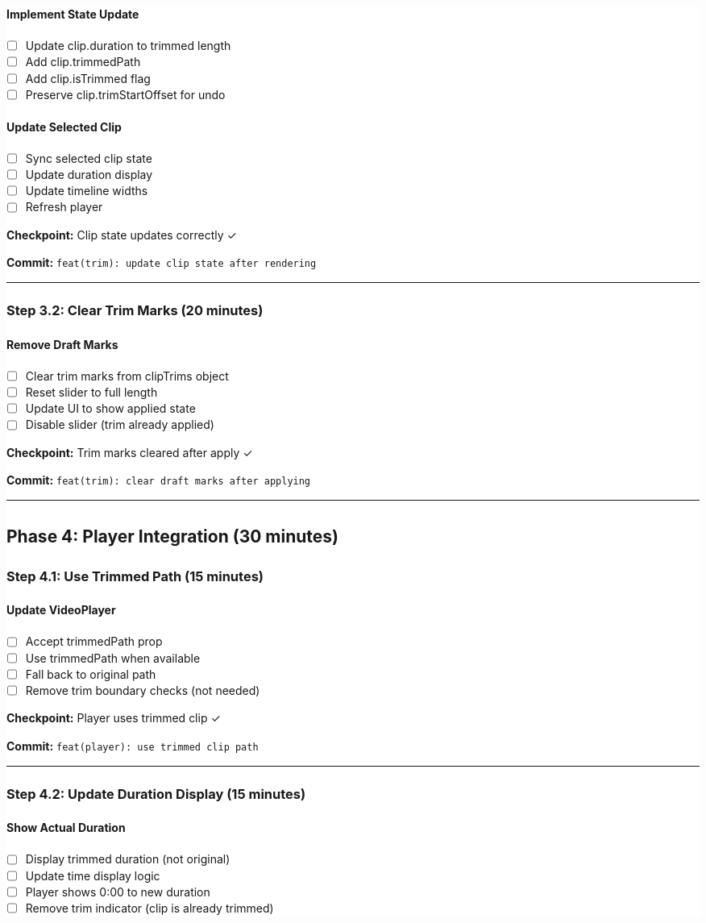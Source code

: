 #### Implement State Update
- [ ] Update clip.duration to trimmed length
- [ ] Add clip.trimmedPath
- [ ] Add clip.isTrimmed flag
- [ ] Preserve clip.trimStartOffset for undo

#### Update Selected Clip
- [ ] Sync selected clip state
- [ ] Update duration display
- [ ] Update timeline widths
- [ ] Refresh player

**Checkpoint:** Clip state updates correctly ✓

**Commit:** `feat(trim): update clip state after rendering`

---

### Step 3.2: Clear Trim Marks (20 minutes)

#### Remove Draft Marks
- [ ] Clear trim marks from clipTrims object
- [ ] Reset slider to full length
- [ ] Update UI to show applied state
- [ ] Disable slider (trim already applied)

**Checkpoint:** Trim marks cleared after apply ✓

**Commit:** `feat(trim): clear draft marks after applying`

---

## Phase 4: Player Integration (30 minutes)

### Step 4.1: Use Trimmed Path (15 minutes)

#### Update VideoPlayer
- [ ] Accept trimmedPath prop
- [ ] Use trimmedPath when available
- [ ] Fall back to original path
- [ ] Remove trim boundary checks (not needed)

**Checkpoint:** Player uses trimmed clip ✓

**Commit:** `feat(player): use trimmed clip path`

---

### Step 4.2: Update Duration Display (15 minutes)

#### Show Actual Duration
- [ ] Display trimmed duration (not original)
- [ ] Update time display logic
- [ ] Player shows 0:00 to new duration
- [ ] Remove trim indicator (clip is already trimmed)
